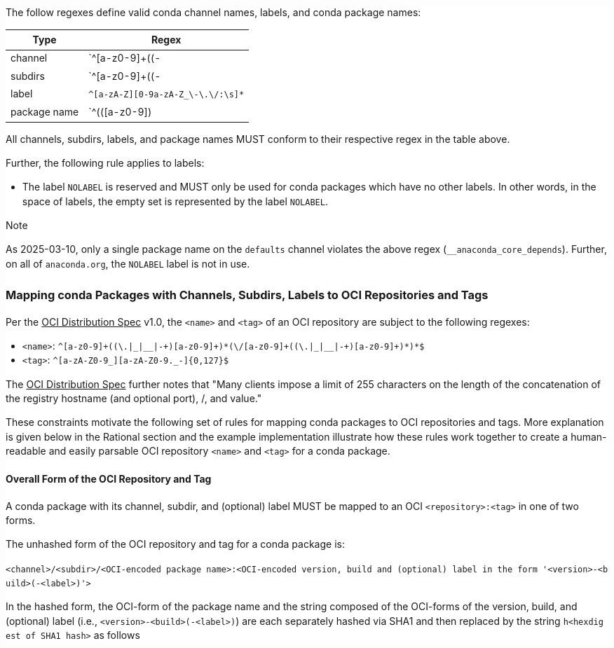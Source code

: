 The follow regexes define valid conda channel names, labels, and conda package names:

| Type         | Regex                                                         |
|--------------|---------------------------------------------------------------|
| channel      | `^[a-z0-9]+((-|_|.)[a-z0-9]+)*$`                              |
| subdirs      | `^[a-z0-9]+((-|_|.)[a-z0-9]+)*$`                              |
| label        | `^[a-zA-Z][0-9a-zA-Z_\-\.\/:\s]*`                             |
| package name | `^(([a-z0-9])|([a-z0-9_](?!_)))[._-]?([a-z0-9]+(\.|-|_|$))*$` |

All channels, subdirs, labels, and package names MUST conform to their respective regex in the table above.

Further, the following rule applies to labels:

- The label `NOLABEL` is reserved and MUST only be used for conda packages which have no other labels. In other words, in the space of labels, the empty set is represented by the label `NOLABEL`.

> [!NOTE]
> As 2025-03-10, only a single package name on the `defaults` channel violates the above regex (`__anaconda_core_depends`).
> Further, on all of `anaconda.org`, the `NOLABEL` label is not in use.

### Mapping conda Packages with Channels, Subdirs, Labels to OCI Repositories and Tags

Per the [OCI Distribution Spec](https://github.com/opencontainers/distribution-spec) v1.0, the `<name>` and `<tag>` of an OCI repository are subject to the following regexes:

- `<name>`: `^[a-z0-9]+((\.|_|__|-+)[a-z0-9]+)*(\/[a-z0-9]+((\.|_|__|-+)[a-z0-9]+)*)*$`
- `<tag>`: `^[a-zA-Z0-9_][a-zA-Z0-9._-]{0,127}$`

The [OCI Distribution Spec](https://github.com/opencontainers/distribution-spec) further notes that "Many clients impose a limit of 255 characters on the length of the concatenation of the registry hostname (and optional port), /, and <name> value."

These constraints motivate the following set of rules for mapping conda packages to OCI repositories and tags. More explanation is given below in the Rational section and the example implementation illustrate how these rules work together to create a human-readable and easily parsable OCI repository `<name>` and `<tag>` for a conda package.

#### Overall Form of the OCI Repository and Tag

A conda package with its channel, subdir, and (optional) label MUST be mapped to an OCI `<repository>:<tag>` in one of two forms.

The unhashed form of the OCI repository and tag for a conda package is:

```
<channel>/<subdir>/<OCI-encoded package name>:<OCI-encoded version, build and (optional) label in the form '<version>-<build>(-<label>)'>
```

In the hashed form, the OCI-form of the package name and the string composed of the OCI-forms of the version, build, and (optional) label (i.e., `<version>-<build>(-<label>)`) are each separately hashed via SHA1 and then replaced by the string `h<hexdigest of SHA1 hash>` as follows
